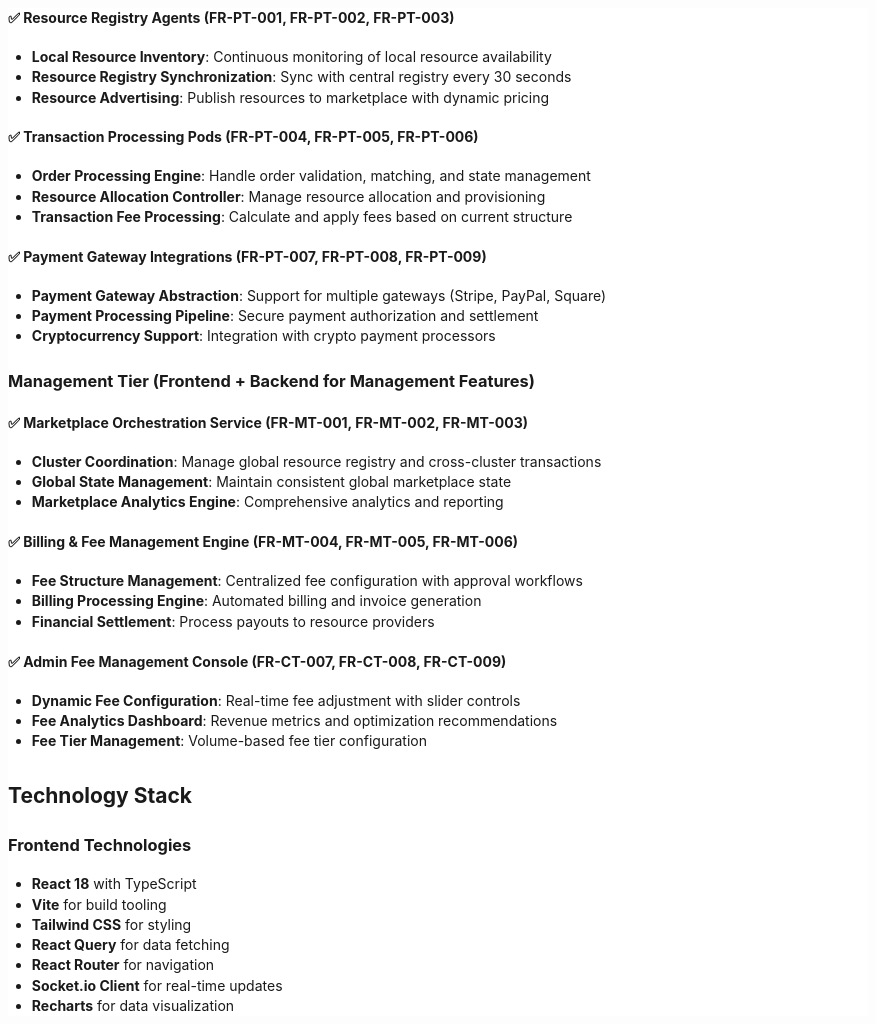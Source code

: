 #### ✅ Resource Registry Agents (FR-PT-001, FR-PT-002, FR-PT-003)
- **Local Resource Inventory**: Continuous monitoring of local resource availability
- **Resource Registry Synchronization**: Sync with central registry every 30 seconds
- **Resource Advertising**: Publish resources to marketplace with dynamic pricing

#### ✅ Transaction Processing Pods (FR-PT-004, FR-PT-005, FR-PT-006)
- **Order Processing Engine**: Handle order validation, matching, and state management
- **Resource Allocation Controller**: Manage resource allocation and provisioning
- **Transaction Fee Processing**: Calculate and apply fees based on current structure

#### ✅ Payment Gateway Integrations (FR-PT-007, FR-PT-008, FR-PT-009)
- **Payment Gateway Abstraction**: Support for multiple gateways (Stripe, PayPal, Square)
- **Payment Processing Pipeline**: Secure payment authorization and settlement
- **Cryptocurrency Support**: Integration with crypto payment processors

### Management Tier (Frontend + Backend for Management Features)

#### ✅ Marketplace Orchestration Service (FR-MT-001, FR-MT-002, FR-MT-003)
- **Cluster Coordination**: Manage global resource registry and cross-cluster transactions
- **Global State Management**: Maintain consistent global marketplace state
- **Marketplace Analytics Engine**: Comprehensive analytics and reporting

#### ✅ Billing & Fee Management Engine (FR-MT-004, FR-MT-005, FR-MT-006)
- **Fee Structure Management**: Centralized fee configuration with approval workflows
- **Billing Processing Engine**: Automated billing and invoice generation
- **Financial Settlement**: Process payouts to resource providers

#### ✅ Admin Fee Management Console (FR-CT-007, FR-CT-008, FR-CT-009)
- **Dynamic Fee Configuration**: Real-time fee adjustment with slider controls
- **Fee Analytics Dashboard**: Revenue metrics and optimization recommendations
- **Fee Tier Management**: Volume-based fee tier configuration

## Technology Stack

### Frontend Technologies
- **React 18** with TypeScript
- **Vite** for build tooling
- **Tailwind CSS** for styling
- **React Query** for data fetching
- **React Router** for navigation
- **Socket.io Client** for real-time updates
- **Recharts** for data visualization
